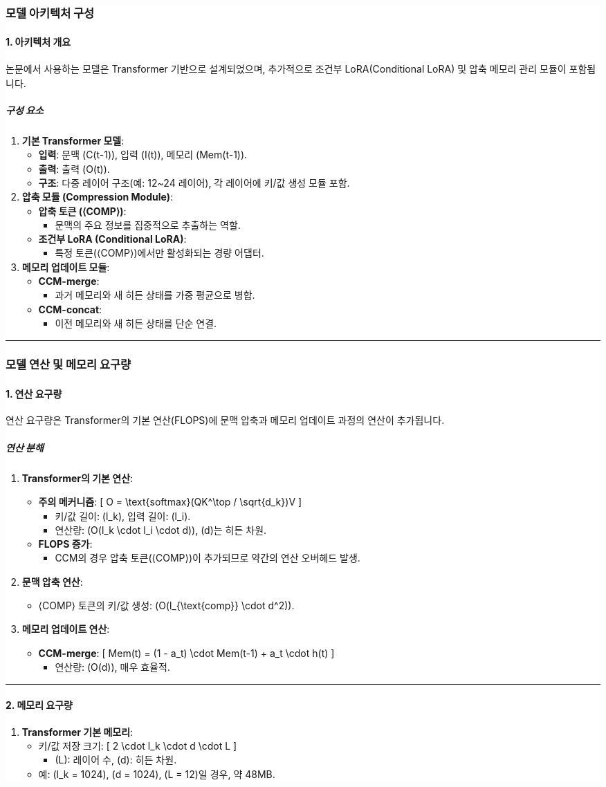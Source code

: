 ### **모델 아키텍처 구성**

#### **1. 아키텍처 개요**
논문에서 사용하는 모델은 Transformer 기반으로 설계되었으며, 추가적으로 조건부 LoRA(Conditional LoRA) 및 압축 메모리 관리 모듈이 포함됩니다.

##### **구성 요소**
1. **기본 Transformer 모델**:
   - **입력**: 문맥 \(C(t-1)\), 입력 \(I(t)\), 메모리 \(Mem(t-1)\).
   - **출력**: 출력 \(O(t)\).
   - **구조**: 다중 레이어 구조(예: 12~24 레이어), 각 레이어에 키/값 생성 모듈 포함.
2. **압축 모듈 (Compression Module)**:
   - **압축 토큰 (⟨COMP⟩)**:
     - 문맥의 주요 정보를 집중적으로 추출하는 역할.
   - **조건부 LoRA (Conditional LoRA)**:
     - 특정 토큰(⟨COMP⟩)에서만 활성화되는 경량 어댑터.
3. **메모리 업데이트 모듈**:
   - **CCM-merge**:
     - 과거 메모리와 새 히든 상태를 가중 평균으로 병합.
   - **CCM-concat**:
     - 이전 메모리와 새 히든 상태를 단순 연결.

---

### **모델 연산 및 메모리 요구량**

#### **1. 연산 요구량**
연산 요구량은 Transformer의 기본 연산(FLOPS)에 문맥 압축과 메모리 업데이트 과정의 연산이 추가됩니다.

##### **연산 분해**
1. **Transformer의 기본 연산**:
   - **주의 메커니즘**:
     \[
     O = \text{softmax}(QK^\top / \sqrt{d_k})V
     \]
     - 키/값 길이: \(l_k\), 입력 길이: \(l_i\).
     - 연산량: \(O(l_k \cdot l_i \cdot d)\), \(d\)는 히든 차원.
   - **FLOPS 증가**:
     - CCM의 경우 압축 토큰(⟨COMP⟩)이 추가되므로 약간의 연산 오버헤드 발생.

2. **문맥 압축 연산**:
   - ⟨COMP⟩ 토큰의 키/값 생성: \(O(l_{\text{comp}} \cdot d^2)\).

3. **메모리 업데이트 연산**:
   - **CCM-merge**:
     \[
     Mem(t) = (1 - a_t) \cdot Mem(t-1) + a_t \cdot h(t)
     \]
     - 연산량: \(O(d)\), 매우 효율적.

---

#### **2. 메모리 요구량**
1. **Transformer 기본 메모리**:
   - 키/값 저장 크기:
     \[
     2 \cdot l_k \cdot d \cdot L
     \]
     - \(L\): 레이어 수, \(d\): 히든 차원.
   - 예: \(l_k = 1024\), \(d = 1024\), \(L = 12\)일 경우, 약 48MB.
